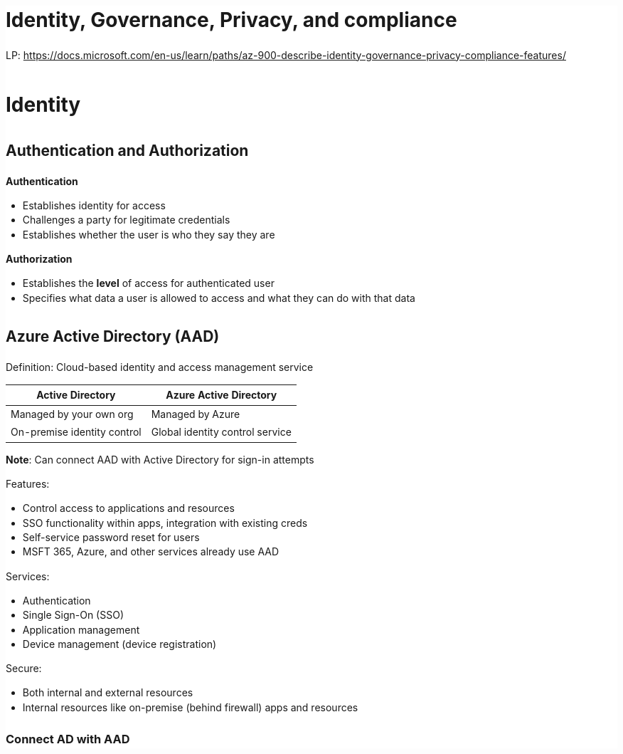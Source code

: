 # Identity, Governance, Privacy, and compliance

LP: https://docs.microsoft.com/en-us/learn/paths/az-900-describe-identity-governance-privacy-compliance-features/


# Identity 

## Authentication and Authorization

**Authentication**

* Establishes identity for access
* Challenges a party for legitimate credentials
* Establishes whether the user is who they say they are


**Authorization**

* Establishes the **level** of access for authenticated user
* Specifies what data a user is allowed to access and what they can do with that data


## Azure Active Directory (AAD)

Definition: Cloud-based identity and access management service

| Active Directory | Azure Active Directory |
| --                | --                     |
| Managed by your own org | Managed by Azure |
| On-premise identity control | Global identity control service|

**Note**: Can connect AAD with Active Directory for sign-in attempts

Features:

* Control access to applications and resources
* SSO functionality within apps, integration with existing creds
* Self-service password reset for users
* MSFT 365, Azure, and other services already use AAD

Services:

* Authentication
* Single Sign-On (SSO)
* Application management
* Device management (device registration)

Secure:

* Both internal and external resources
* Internal resources like on-premise (behind firewall) apps and resources

### Connect AD with AAD
